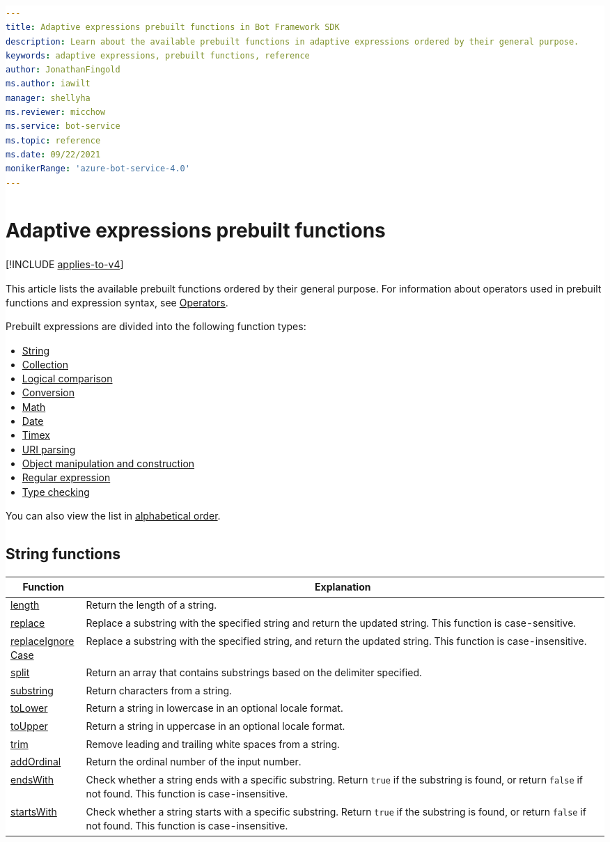 ```yaml
---
title: Adaptive expressions prebuilt functions in Bot Framework SDK
description: Learn about the available prebuilt functions in adaptive expressions ordered by their general purpose.
keywords: adaptive expressions, prebuilt functions, reference
author: JonathanFingold
ms.author: iawilt
manager: shellyha
ms.reviewer: micchow
ms.service: bot-service
ms.topic: reference
ms.date: 09/22/2021
monikerRange: 'azure-bot-service-4.0'
---
```


# Adaptive expressions prebuilt functions

[!INCLUDE [applies-to-v4](../includes/applies-to-v4-current.md)]

This article lists the available prebuilt functions ordered by their general purpose. For information about operators used in prebuilt functions and expression syntax, see [Operators](../v4sdk/bot-builder-concept-adaptive-expressions.md#operators).

Prebuilt expressions are divided into the following function types:

- [String](#string-functions)
- [Collection](#collection-functions)
- [Logical comparison](#logical-comparison-functions)
- [Conversion](#conversion-functions)
- [Math](#math-functions)
- [Date](#date-and-time-functions)
- [Timex](#timex-functions)
- [URI parsing](#uri-parsing-functions)
- [Object manipulation and construction](#object-manipulation-and-construction-functions)
- [Regular expression](#regular-expression-functions)
- [Type checking](#type-checking-functions)

You can also view the list in [alphabetical order](#prebuilt-functions-sorted-alphabetically).

## String functions

|Function |Explanation|
|-----------|-----------|
|[length](#length)|Return the length of a string.|
|[replace](#replace)|Replace a substring with the specified string and return the updated string. This function is case-sensitive.|
|[replaceIgnoreCase](#replaceIgnoreCase)| Replace a substring with the specified string, and return the updated string. This function is case-insensitive.|
|[split](#split) |Return an array that contains substrings based on the delimiter specified.|
|[substring](#substring)|Return characters from a string.|
|[toLower](#toLower)|Return a string in lowercase in an optional locale format.|
|[toUpper](#toUpper)|Return a string in uppercase in an optional locale format.|
|[trim](#trim)|Remove leading and trailing white spaces from a string.|
|[addOrdinal](#addOrdinal)|Return the ordinal number of the input number.|
|[endsWith](#endsWith)|Check whether a string ends with a specific substring. Return `true` if the substring is found, or return `false` if not found. This function is case-insensitive.|
|[startsWith](#startsWith)|Check whether a string starts with a specific substring. Return `true` if the substring is found, or return `false` if not found. This function is case-insensitive.|